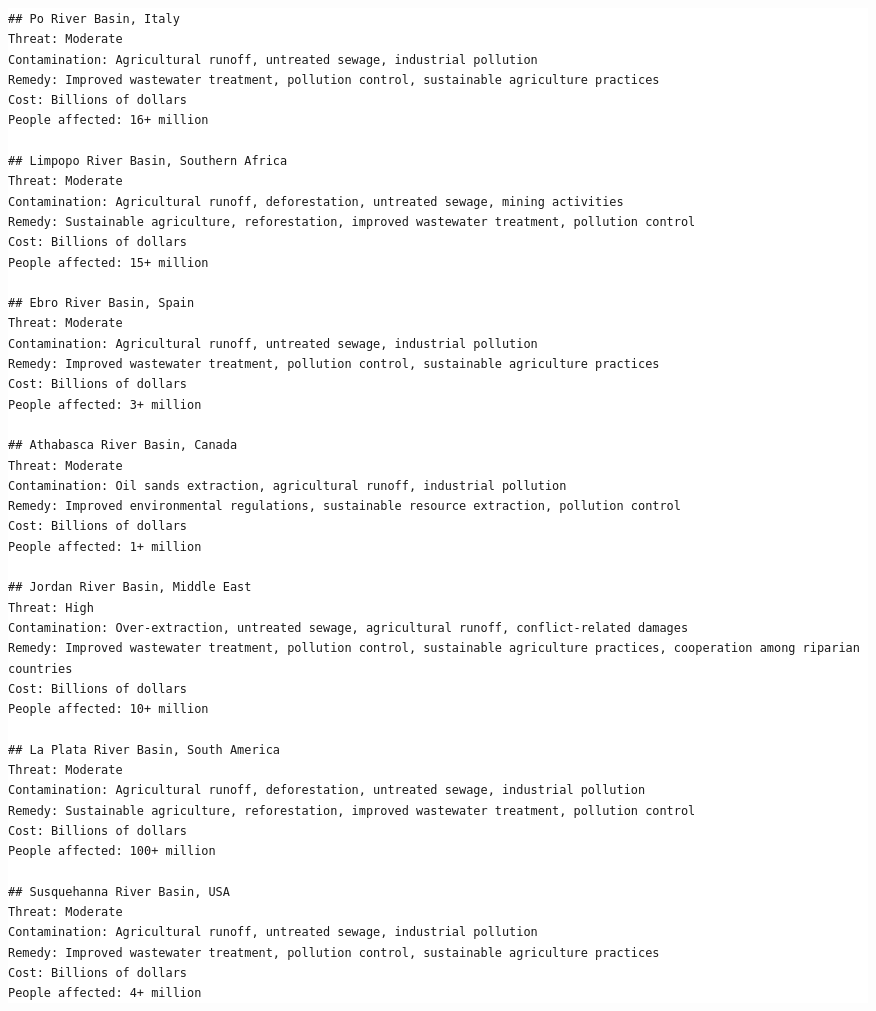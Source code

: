     ## Po River Basin, Italy
    Threat: Moderate
    Contamination: Agricultural runoff, untreated sewage, industrial pollution
    Remedy: Improved wastewater treatment, pollution control, sustainable agriculture practices
    Cost: Billions of dollars
    People affected: 16+ million

    ## Limpopo River Basin, Southern Africa
    Threat: Moderate
    Contamination: Agricultural runoff, deforestation, untreated sewage, mining activities
    Remedy: Sustainable agriculture, reforestation, improved wastewater treatment, pollution control
    Cost: Billions of dollars
    People affected: 15+ million

    ## Ebro River Basin, Spain
    Threat: Moderate
    Contamination: Agricultural runoff, untreated sewage, industrial pollution
    Remedy: Improved wastewater treatment, pollution control, sustainable agriculture practices
    Cost: Billions of dollars
    People affected: 3+ million

    ## Athabasca River Basin, Canada
    Threat: Moderate
    Contamination: Oil sands extraction, agricultural runoff, industrial pollution
    Remedy: Improved environmental regulations, sustainable resource extraction, pollution control
    Cost: Billions of dollars
    People affected: 1+ million

    ## Jordan River Basin, Middle East
    Threat: High
    Contamination: Over-extraction, untreated sewage, agricultural runoff, conflict-related damages
    Remedy: Improved wastewater treatment, pollution control, sustainable agriculture practices, cooperation among riparian countries
    Cost: Billions of dollars
    People affected: 10+ million

    ## La Plata River Basin, South America
    Threat: Moderate
    Contamination: Agricultural runoff, deforestation, untreated sewage, industrial pollution
    Remedy: Sustainable agriculture, reforestation, improved wastewater treatment, pollution control
    Cost: Billions of dollars
    People affected: 100+ million

    ## Susquehanna River Basin, USA
    Threat: Moderate
    Contamination: Agricultural runoff, untreated sewage, industrial pollution
    Remedy: Improved wastewater treatment, pollution control, sustainable agriculture practices
    Cost: Billions of dollars
    People affected: 4+ million
